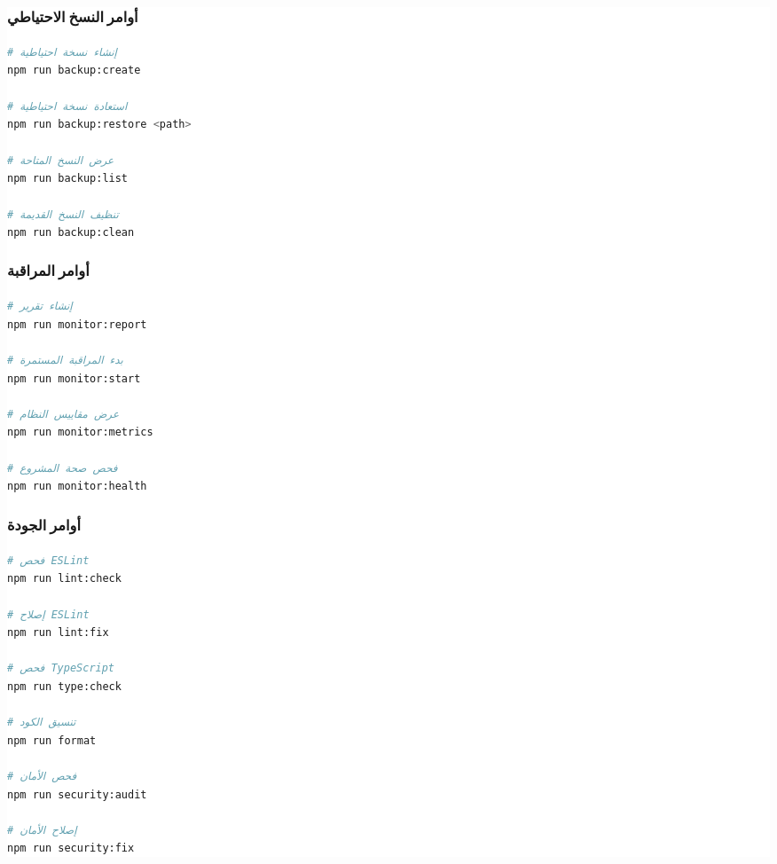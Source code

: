 ### أوامر النسخ الاحتياطي

```bash
# إنشاء نسخة احتياطية
npm run backup:create

# استعادة نسخة احتياطية
npm run backup:restore <path>

# عرض النسخ المتاحة
npm run backup:list

# تنظيف النسخ القديمة
npm run backup:clean
```

### أوامر المراقبة

```bash
# إنشاء تقرير
npm run monitor:report

# بدء المراقبة المستمرة
npm run monitor:start

# عرض مقاييس النظام
npm run monitor:metrics

# فحص صحة المشروع
npm run monitor:health
```

### أوامر الجودة

```bash
# فحص ESLint
npm run lint:check

# إصلاح ESLint
npm run lint:fix

# فحص TypeScript
npm run type:check

# تنسيق الكود
npm run format

# فحص الأمان
npm run security:audit

# إصلاح الأمان
npm run security:fix
```
